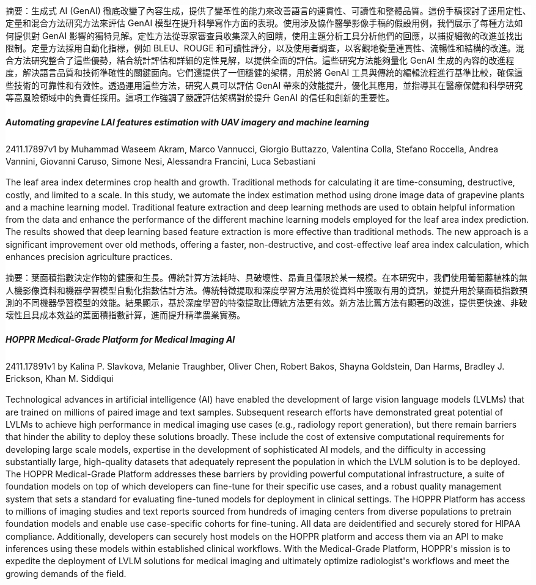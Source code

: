 摘要：生成式 AI (GenAI) 徹底改變了內容生成，提供了變革性的能力來改善語言的連貫性、可讀性和整體品質。這份手稿探討了運用定性、定量和混合方法研究方法來評估 GenAI 模型在提升科學寫作方面的表現。使用涉及協作醫學影像手稿的假設用例，我們展示了每種方法如何提供對 GenAI 影響的獨特見解。定性方法從專家審查員收集深入的回饋，使用主題分析工具分析他們的回應，以捕捉細微的改進並找出限制。定量方法採用自動化指標，例如 BLEU、ROUGE 和可讀性評分，以及使用者調查，以客觀地衡量連貫性、流暢性和結構的改進。混合方法研究整合了這些優勢，結合統計評估和詳細的定性見解，以提供全面的評估。這些研究方法能夠量化 GenAI 生成的內容的改進程度，解決語言品質和技術準確性的關鍵面向。它們還提供了一個穩健的架構，用於將 GenAI 工具與傳統的編輯流程進行基準比較，確保這些技術的可靠性和有效性。透過運用這些方法，研究人員可以評估 GenAI 帶來的效能提升，優化其應用，並指導其在醫療保健和科學研究等高風險領域中的負責任採用。這項工作強調了嚴謹評估架構對於提升 GenAI 的信任和創新的重要性。

##### **Automating grapevine LAI features estimation with UAV imagery and machine learning**
2411.17897v1 by Muhammad Waseem Akram, Marco Vannucci, Giorgio Buttazzo, Valentina Colla, Stefano Roccella, Andrea Vannini, Giovanni Caruso, Simone Nesi, Alessandra Francini, Luca Sebastiani

The leaf area index determines crop health and growth. Traditional methods
for calculating it are time-consuming, destructive, costly, and limited to a
scale. In this study, we automate the index estimation method using drone image
data of grapevine plants and a machine learning model. Traditional feature
extraction and deep learning methods are used to obtain helpful information
from the data and enhance the performance of the different machine learning
models employed for the leaf area index prediction. The results showed that
deep learning based feature extraction is more effective than traditional
methods. The new approach is a significant improvement over old methods,
offering a faster, non-destructive, and cost-effective leaf area index
calculation, which enhances precision agriculture practices.

摘要：葉面積指數決定作物的健康和生長。傳統計算方法耗時、具破壞性、昂貴且僅限於某一規模。在本研究中，我們使用葡萄藤植株的無人機影像資料和機器學習模型自動化指數估計方法。傳統特徵提取和深度學習方法用於從資料中獲取有用的資訊，並提升用於葉面積指數預測的不同機器學習模型的效能。結果顯示，基於深度學習的特徵提取比傳統方法更有效。新方法比舊方法有顯著的改進，提供更快速、非破壞性且具成本效益的葉面積指數計算，進而提升精準農業實務。

##### **HOPPR Medical-Grade Platform for Medical Imaging AI**
2411.17891v1 by Kalina P. Slavkova, Melanie Traughber, Oliver Chen, Robert Bakos, Shayna Goldstein, Dan Harms, Bradley J. Erickson, Khan M. Siddiqui

Technological advances in artificial intelligence (AI) have enabled the
development of large vision language models (LVLMs) that are trained on
millions of paired image and text samples. Subsequent research efforts have
demonstrated great potential of LVLMs to achieve high performance in medical
imaging use cases (e.g., radiology report generation), but there remain
barriers that hinder the ability to deploy these solutions broadly. These
include the cost of extensive computational requirements for developing large
scale models, expertise in the development of sophisticated AI models, and the
difficulty in accessing substantially large, high-quality datasets that
adequately represent the population in which the LVLM solution is to be
deployed. The HOPPR Medical-Grade Platform addresses these barriers by
providing powerful computational infrastructure, a suite of foundation models
on top of which developers can fine-tune for their specific use cases, and a
robust quality management system that sets a standard for evaluating fine-tuned
models for deployment in clinical settings. The HOPPR Platform has access to
millions of imaging studies and text reports sourced from hundreds of imaging
centers from diverse populations to pretrain foundation models and enable use
case-specific cohorts for fine-tuning. All data are deidentified and securely
stored for HIPAA compliance. Additionally, developers can securely host models
on the HOPPR platform and access them via an API to make inferences using these
models within established clinical workflows. With the Medical-Grade Platform,
HOPPR's mission is to expedite the deployment of LVLM solutions for medical
imaging and ultimately optimize radiologist's workflows and meet the growing
demands of the field.
